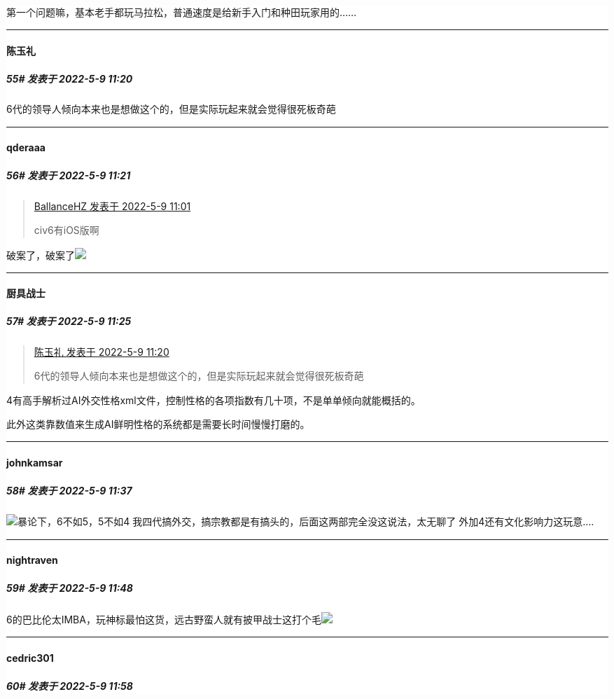 第一个问题嘛，基本老手都玩马拉松，普通速度是给新手入门和种田玩家用的……

*****

####  陈玉礼  
##### 55#       发表于 2022-5-9 11:20

6代的领导人倾向本来也是想做这个的，但是实际玩起来就会觉得很死板奇葩

*****

####  qderaaa  
##### 56#       发表于 2022-5-9 11:21

<blockquote><a href="httphttps://bbs.saraba1st.com/2b/forum.php?mod=redirect&amp;goto=findpost&amp;pid=55749820&amp;ptid=2068498" target="_blank">BallanceHZ 发表于 2022-5-9 11:01</a>

civ6有iOS版啊</blockquote>
破案了，破案了<img src="https://static.saraba1st.com/image/smiley/face2017/053.png" referrerpolicy="no-referrer">

*****

####  厨具战士  
##### 57#       发表于 2022-5-9 11:25

<blockquote><a href="httphttps://bbs.saraba1st.com/2b/forum.php?mod=redirect&amp;goto=findpost&amp;pid=55750094&amp;ptid=2068498" target="_blank">陈玉礼 发表于 2022-5-9 11:20</a>

6代的领导人倾向本来也是想做这个的，但是实际玩起来就会觉得很死板奇葩</blockquote>
4有高手解析过AI外交性格xml文件，控制性格的各项指数有几十项，不是单单倾向就能概括的。

此外这类靠数值来生成AI鲜明性格的系统都是需要长时间慢慢打磨的。

*****

####  johnkamsar  
##### 58#       发表于 2022-5-9 11:37

<img src="https://static.saraba1st.com/image/smiley/face2017/015.png" referrerpolicy="no-referrer">暴论下，6不如5，5不如4
我四代搞外交，搞宗教都是有搞头的，后面这两部完全没这说法，太无聊了
外加4还有文化影响力这玩意….

*****

####  nightraven  
##### 59#       发表于 2022-5-9 11:48

6的巴比伦太IMBA，玩神标最怕这货，远古野蛮人就有披甲战士这打个毛<img src="https://static.saraba1st.com/image/smiley/face2017/125.png" referrerpolicy="no-referrer">

*****

####  cedric301  
##### 60#       发表于 2022-5-9 11:58
